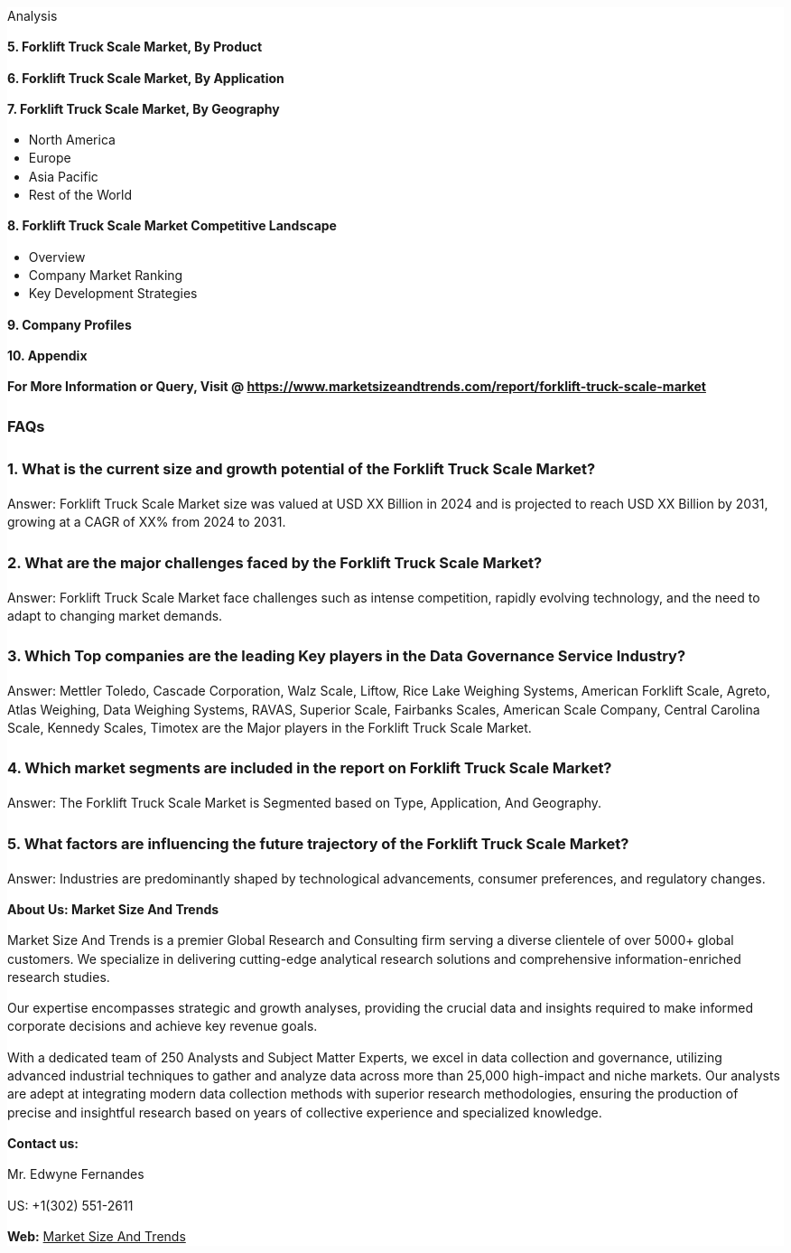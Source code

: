 Analysis</span></li></ul></div><div class="" data-test-id=""><p><strong><span class="">5. Forklift Truck Scale Market, By Product</span></strong></p></div><div class="" data-test-id=""><p><strong><span class="">6. Forklift Truck Scale Market, By Application</span></strong></p></div><div class="" data-test-id=""><p><strong><span class="">7. Forklift Truck Scale Market, By Geography</span></strong></p></div><div class="" data-test-id=""><ul><li><span class="">North America</span></li><li><span class="">Europe</span></li><li><span class="">Asia Pacific</span></li><li><span class="">Rest of the World</span></li></ul></div><div class="" data-test-id=""><p><strong><span class="">8. Forklift Truck Scale Market Competitive Landscape</span></strong></p></div><div class="" data-test-id=""><ul><li><span class="">Overview</span></li><li><span class="">Company Market Ranking</span></li><li><span class="">Key Development Strategies</span></li></ul></div><div class="" data-test-id=""><p><strong><span class="">9. Company Profiles</span></strong></p></div><div class="" data-test-id=""><p><strong><span class="">10. Appendix</span></strong></p></div><div class="" data-test-id=""><p><strong><span class="">For More Information or Query, Visit @ <a href="https://www.marketsizeandtrends.com/report/forklift-truck-scale-market" target="_blank">https://www.marketsizeandtrends.com/report/forklift-truck-scale-market</a></span></strong></p></div><div class="" data-test-id=""><div class="article-main__content" data-test-id="publishing-text-block"><h3><strong><span class="">FAQs</span></strong></h3></div><div class="article-main__content" data-test-id="publishing-text-block"><h3><span class="">1. What is the current size and growth potential of the Forklift Truck Scale Market?</span></h3></div><div class="article-main__content" data-test-id="publishing-text-block"><p><span class="font-[700]">Answer</span><span class="">: Forklift Truck Scale Market size was valued at USD XX Billion in 2024 and is projected to reach USD XX Billion by 2031, growing at a CAGR of XX% from 2024 to 2031.</span></p></div><div class="article-main__content" data-test-id="publishing-text-block"><h3><span class="">2. What are the major challenges faced by the Forklift Truck Scale Market?</span></h3></div><div class="article-main__content" data-test-id="publishing-text-block"><p><span class="font-[700]">Answer</span><span class="">: Forklift Truck Scale Market face challenges such as intense competition, rapidly evolving technology, and the need to adapt to changing market demands.</span></p></div><div class="article-main__content" data-test-id="publishing-text-block"><h3><span class="">3. Which Top companies are the leading Key players in the Data Governance Service Industry?</span></h3></div><div class="article-main__content" data-test-id="publishing-text-block"><p><span class="font-[700]">Answer</span><span class="">: Mettler Toledo, Cascade Corporation, Walz Scale, Liftow, Rice Lake Weighing Systems, American Forklift Scale, Agreto, Atlas Weighing, Data Weighing Systems, RAVAS, Superior Scale, Fairbanks Scales, American Scale Company, Central Carolina Scale, Kennedy Scales, Timotex are the Major players in the Forklift Truck Scale Market.</span></p></div><div class="article-main__content" data-test-id="publishing-text-block"><h3><span class="">4. Which market segments are included in the report on Forklift Truck Scale Market?</span></h3></div><div class="article-main__content" data-test-id="publishing-text-block"><p><span class="font-[700]">Answer</span><span class="">: The Forklift Truck Scale Market is Segmented based on Type, Application, And Geography.</span></p></div><div class="article-main__content" data-test-id="publishing-text-block"><h3><span class="">5. What factors are influencing the future trajectory of the Forklift Truck Scale Market?</span></h3></div><div class="article-main__content" data-test-id="publishing-text-block"><p><span class="font-[700]">Answer:</span><span class="">&nbsp;Industries are predominantly shaped by technological advancements, consumer preferences, and regulatory changes.</span></p></div><p><strong><span class="">About Us: Market Size And Trends</span></strong></p></div><div class="" data-test-id=""><p><span class="">Market Size And Trends is a premier Global Research and Consulting firm serving a diverse clientele of over 5000+ global customers. We specialize in delivering cutting-edge analytical research solutions and comprehensive information-enriched research studies.</span></p></div><div class="" data-test-id=""><p><span class="">Our expertise encompasses strategic and growth analyses, providing the crucial data and insights required to make informed corporate decisions and achieve key revenue goals.</span></p></div><div class="" data-test-id=""><p><span class="">With a dedicated team of 250 Analysts and Subject Matter Experts, we excel in data collection and governance, utilizing advanced industrial techniques to gather and analyze data across more than 25,000 high-impact and niche markets. Our analysts are adept at integrating modern data collection methods with superior research methodologies, ensuring the production of precise and insightful research based on years of collective experience and specialized knowledge.</span></p></div><div class="" data-test-id=""><p><strong><span class="">Contact us:</span></strong></p></div><div class="" data-test-id=""><p><span class="">Mr. Edwyne Fernandes</span></p></div><div class="" data-test-id=""><p><span class="">US: +1(302) 551-2611<br /></span></p><p><span class=""><strong>Web:</strong> <a href="https://www.marketsizeandtrends.com/" target="_blank">Market Size And Trends</a></span></p></div>
